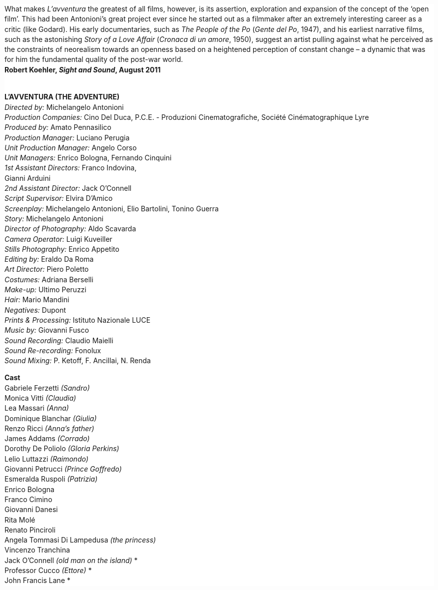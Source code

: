 What makes _L’avventura_ the greatest of all films, however, is its assertion, exploration and expansion of the concept of the ‘open film’. This had been Antonioni’s great project ever since he started out as a filmmaker after an extremely interesting career as a critic (like Godard). His early documentaries, such as _The People of the Po_ (_Gente del Po_, 1947), and his earliest narrative films, such as the astonishing _Story of a Love Affair_ (_Cronaca di un amore_, 1950), suggest an artist pulling against what he perceived as the constraints of neorealism towards an openness based on a heightened perception of constant change – a dynamic that was for him the fundamental quality of the post-war world.  
**Robert Koehler, _Sight and Sound_, August 2011**
<br><br>

**L’AVVENTURA (THE ADVENTURE)**<br>
_Directed by:_ Michelangelo Antonioni<br>
_Production Companies:_ Cino Del Duca, P.C.E. - Produzioni Cinematografiche, Société Cinématographique Lyre<br>
_Produced by:_ Amato Pennasilico<br>
_Production Manager:_ Luciano Perugia<br>
_Unit Production Manager:_ Angelo Corso<br>
_Unit Managers:_ Enrico Bologna, Fernando Cinquini<br>
_1st Assistant Directors:_ Franco Indovina,  
Gianni Arduini<br>
_2nd Assistant Director:_ Jack O’Connell<br>
_Script Supervisor:_ Elvira D’Amico<br>
_Screenplay:_ Michelangelo Antonioni,  Elio Bartolini, Tonino Guerra<br>
_Story:_ Michelangelo Antonioni<br>
_Director of Photography:_ Aldo Scavarda<br>
_Camera Operator:_ Luigi Kuveiller<br>
_Stills Photography:_ Enrico Appetito<br>
_Editing by:_ Eraldo Da Roma<br>
_Art Director:_ Piero Poletto<br>
_Costumes:_ Adriana Berselli<br>
_Make-up:_ Ultimo Peruzzi<br>
_Hair:_ Mario Mandini<br>
_Negatives:_ Dupont<br>
_Prints & Processing:_ Istituto Nazionale LUCE<br>
_Music by:_ Giovanni Fusco<br>
_Sound Recording:_ Claudio Maielli<br>
_Sound Re-recording:_ Fonolux<br>
_Sound Mixing:_ P. Ketoff, F. Ancillai, N. Renda<br>

**Cast**<br>
Gabriele Ferzetti _(Sandro)_<br>
Monica Vitti _(Claudia)_<br>
Lea Massari _(Anna)_<br>
Dominique Blanchar _(Giulia)_<br>
Renzo Ricci _(Anna’s father)_<br>
James Addams _(Corrado)_<br>
Dorothy De Poliolo _(Gloria Perkins)_<br>
Lelio Luttazzi _(Raimondo)_<br>
Giovanni Petrucci _(Prince Goffredo)_<br>
Esmeralda Ruspoli _(Patrizia)_<br>
Enrico Bologna<br>
Franco Cimino<br>
Giovanni Danesi<br>
Rita Molé<br>
Renato Pinciroli<br>
Angela Tommasi Di Lampedusa _(the princess)_<br>
Vincenzo Tranchina<br>
Jack O’Connell _(old man on the island)_ *<br>
Professor Cucco _(Ettore)_ *<br>
John Francis Lane *<br>
